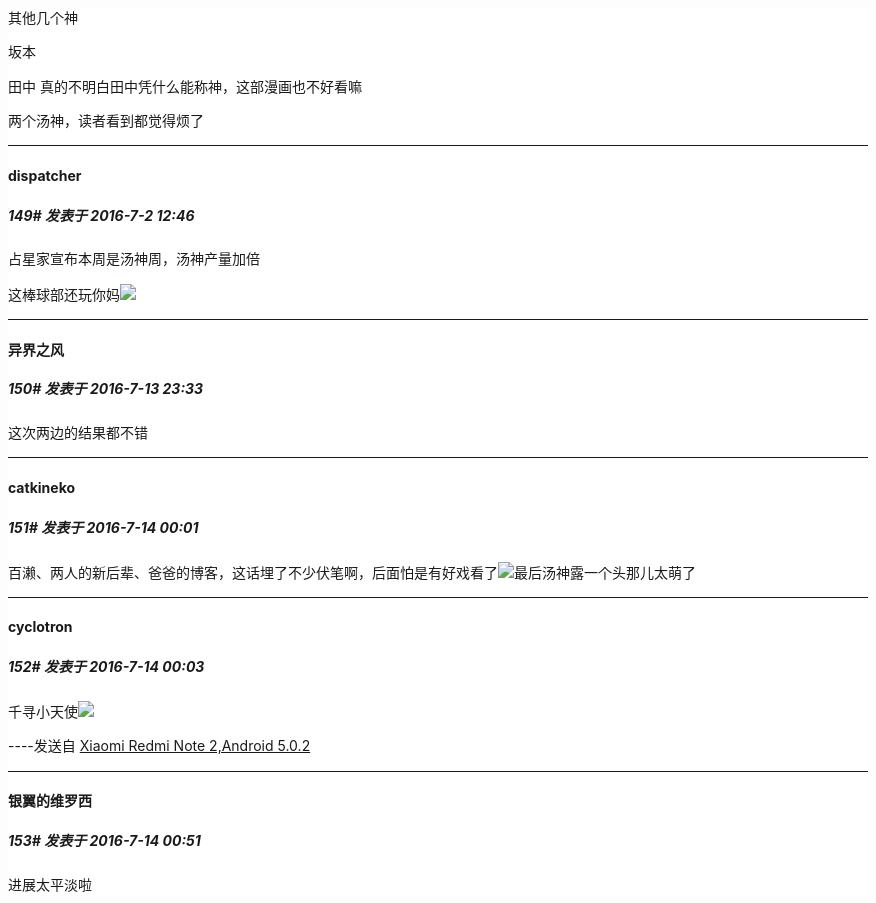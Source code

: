 其他几个神

坂本

田中</blockquote>
真的不明白田中凭什么能称神，这部漫画也不好看嘛


两个汤神，读者看到都觉得烦了


-----

####  dispatcher  
##### 149#       发表于 2016-7-2 12:46


占星家宣布本周是汤神周，汤神产量加倍

这棒球部还玩你妈<img src="https://static.saraba1st.com/image/smiley/face/105.gif" referrerpolicy="no-referrer">


-----

####  异界之风  
##### 150#       发表于 2016-7-13 23:33


这次两边的结果都不错


-----

####  catkineko  
##### 151#       发表于 2016-7-14 00:01


百濑、两人的新后辈、爸爸的博客，这话埋了不少伏笔啊，后面怕是有好戏看了<img src="https://static.saraba1st.com/image/smiley/face/119.gif" referrerpolicy="no-referrer">最后汤神露一个头那儿太萌了


-----

####  cyclotron  
##### 152#       发表于 2016-7-14 00:03


千寻小天使<img src="https://static.saraba1st.com/image/smiley/face/88.gif" referrerpolicy="no-referrer">


----发送自 [Xiaomi Redmi Note 2,Android 5.0.2](http://stage1.5j4m.com/?1.19)


-----

####  银翼的维罗西  
##### 153#       发表于 2016-7-14 00:51


进展太平淡啦
